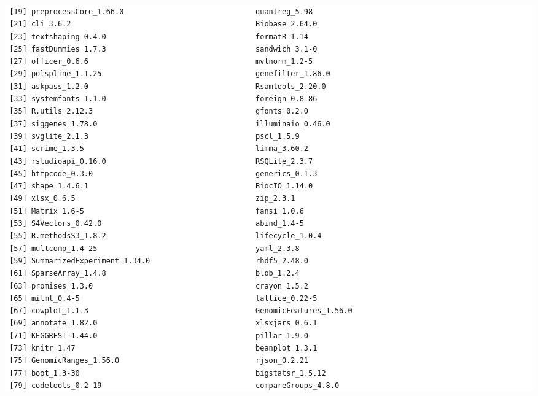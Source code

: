 ```
 [19] preprocessCore_1.66.0                              quantreg_5.98                                     
 [21] cli_3.6.2                                          Biobase_2.64.0                                    
 [23] textshaping_0.4.0                                  formatR_1.14                                      
 [25] fastDummies_1.7.3                                  sandwich_3.1-0                                    
 [27] officer_0.6.6                                      mvtnorm_1.2-5                                     
 [29] polspline_1.1.25                                   genefilter_1.86.0                                 
 [31] askpass_1.2.0                                      Rsamtools_2.20.0                                  
 [33] systemfonts_1.1.0                                  foreign_0.8-86                                    
 [35] R.utils_2.12.3                                     gfonts_0.2.0                                      
 [37] siggenes_1.78.0                                    illuminaio_0.46.0                                 
 [39] svglite_2.1.3                                      pscl_1.5.9                                        
 [41] scrime_1.3.5                                       limma_3.60.2                                      
 [43] rstudioapi_0.16.0                                  RSQLite_2.3.7                                     
 [45] httpcode_0.3.0                                     generics_0.1.3                                    
 [47] shape_1.4.6.1                                      BiocIO_1.14.0                                     
 [49] xlsx_0.6.5                                         zip_2.3.1                                         
 [51] Matrix_1.6-5                                       fansi_1.0.6                                       
 [53] S4Vectors_0.42.0                                   abind_1.4-5                                       
 [55] R.methodsS3_1.8.2                                  lifecycle_1.0.4                                   
 [57] multcomp_1.4-25                                    yaml_2.3.8                                        
 [59] SummarizedExperiment_1.34.0                        rhdf5_2.48.0                                      
 [61] SparseArray_1.4.8                                  blob_1.2.4                                        
 [63] promises_1.3.0                                     crayon_1.5.2                                      
 [65] mitml_0.4-5                                        lattice_0.22-5                                    
 [67] cowplot_1.1.3                                      GenomicFeatures_1.56.0                            
 [69] annotate_1.82.0                                    xlsxjars_0.6.1                                    
 [71] KEGGREST_1.44.0                                    pillar_1.9.0                                      
 [73] knitr_1.47                                         beanplot_1.3.1                                    
 [75] GenomicRanges_1.56.0                               rjson_0.2.21                                      
 [77] boot_1.3-30                                        bigstatsr_1.5.12                                  
 [79] codetools_0.2-19                                   compareGroups_4.8.0                               
```